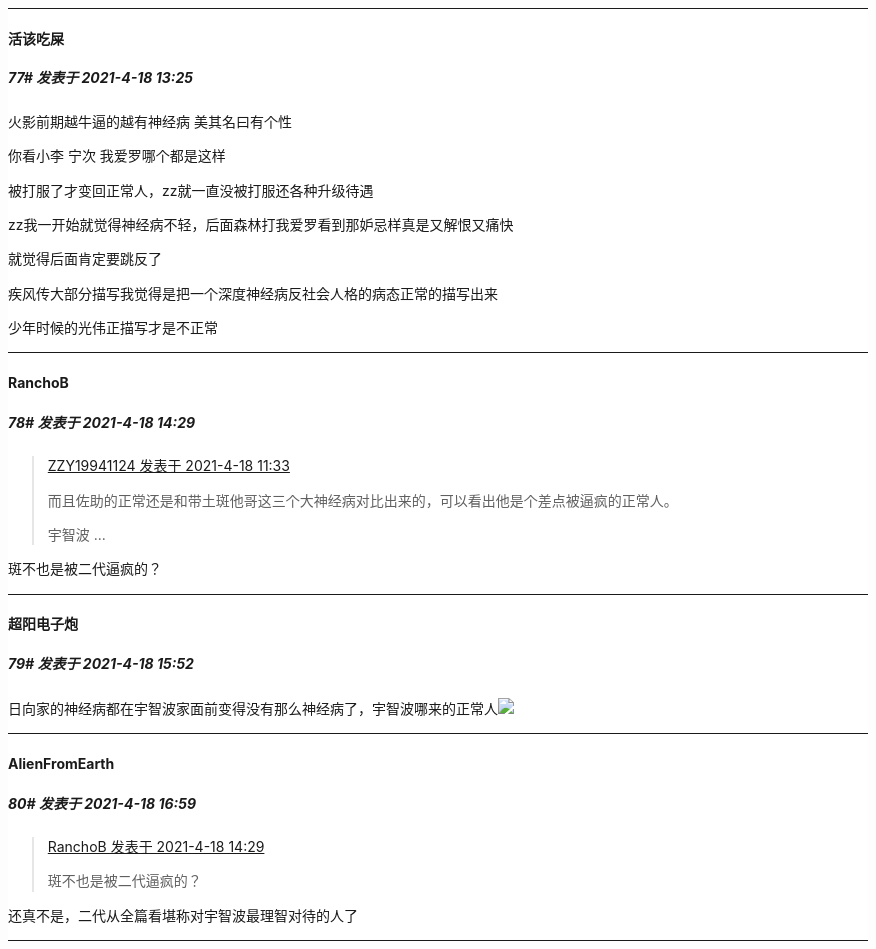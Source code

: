 -----

####  活该吃屎  
##### 77#       发表于 2021-4-18 13:25


火影前期越牛逼的越有神经病 美其名曰有个性

你看小李 宁次 我爱罗哪个都是这样

被打服了才变回正常人，zz就一直没被打服还各种升级待遇

zz我一开始就觉得神经病不轻，后面森林打我爱罗看到那妒忌样真是又解恨又痛快

就觉得后面肯定要跳反了 

疾风传大部分描写我觉得是把一个深度神经病反社会人格的病态正常的描写出来

少年时候的光伟正描写才是不正常


-----

####  RanchoB  
##### 78#       发表于 2021-4-18 14:29


<blockquote><a href="httphttps://bbs.saraba1st.com/2b/forum.php?mod=redirect&amp;goto=findpost&amp;pid=50974802&amp;ptid=1999420" target="_blank">ZZY19941124 发表于 2021-4-18 11:33</a>

而且佐助的正常还是和带土斑他哥这三个大神经病对比出来的，可以看出他是个差点被逼疯的正常人。

宇智波 ...</blockquote>
斑不也是被二代逼疯的？


-----

####  超阳电子炮  
##### 79#       发表于 2021-4-18 15:52


日向家的神经病都在宇智波家面前变得没有那么神经病了，宇智波哪来的正常人<img src="https://static.saraba1st.com/image/smiley/face2017/050.png" referrerpolicy="no-referrer">


-----

####  AlienFromEarth  
##### 80#       发表于 2021-4-18 16:59


<blockquote><a href="httphttps://bbs.saraba1st.com/2b/forum.php?mod=redirect&amp;goto=findpost&amp;pid=50976087&amp;ptid=1999420" target="_blank">RanchoB 发表于 2021-4-18 14:29</a>

斑不也是被二代逼疯的？</blockquote>
还真不是，二代从全篇看堪称对宇智波最理智对待的人了


-----
